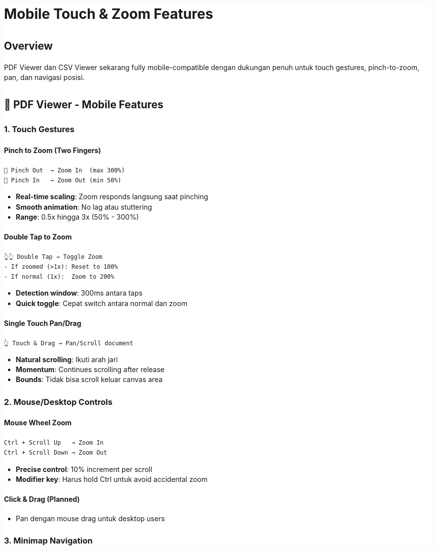 # Mobile Touch & Zoom Features

## Overview
PDF Viewer dan CSV Viewer sekarang fully mobile-compatible dengan dukungan penuh untuk touch gestures, pinch-to-zoom, pan, dan navigasi posisi.

## 📱 PDF Viewer - Mobile Features

### 1. **Touch Gestures**

#### Pinch to Zoom (Two Fingers)
```
🤏 Pinch Out  → Zoom In  (max 300%)
🤏 Pinch In   → Zoom Out (min 50%)
```
- **Real-time scaling**: Zoom responds langsung saat pinching
- **Smooth animation**: No lag atau stuttering
- **Range**: 0.5x hingga 3x (50% - 300%)

#### Double Tap to Zoom
```
👆👆 Double Tap → Toggle Zoom
- If zoomed (>1x): Reset to 100%
- If normal (1x):  Zoom to 200%
```
- **Detection window**: 300ms antara taps
- **Quick toggle**: Cepat switch antara normal dan zoom

#### Single Touch Pan/Drag
```
👆 Touch & Drag → Pan/Scroll document
```
- **Natural scrolling**: Ikuti arah jari
- **Momentum**: Continues scrolling after release
- **Bounds**: Tidak bisa scroll keluar canvas area

### 2. **Mouse/Desktop Controls**

#### Mouse Wheel Zoom
```
Ctrl + Scroll Up   → Zoom In
Ctrl + Scroll Down → Zoom Out
```
- **Precise control**: 10% increment per scroll
- **Modifier key**: Harus hold Ctrl untuk avoid accidental zoom

#### Click & Drag (Planned)
- Pan dengan mouse drag untuk desktop users

### 3. **Minimap Navigation**

